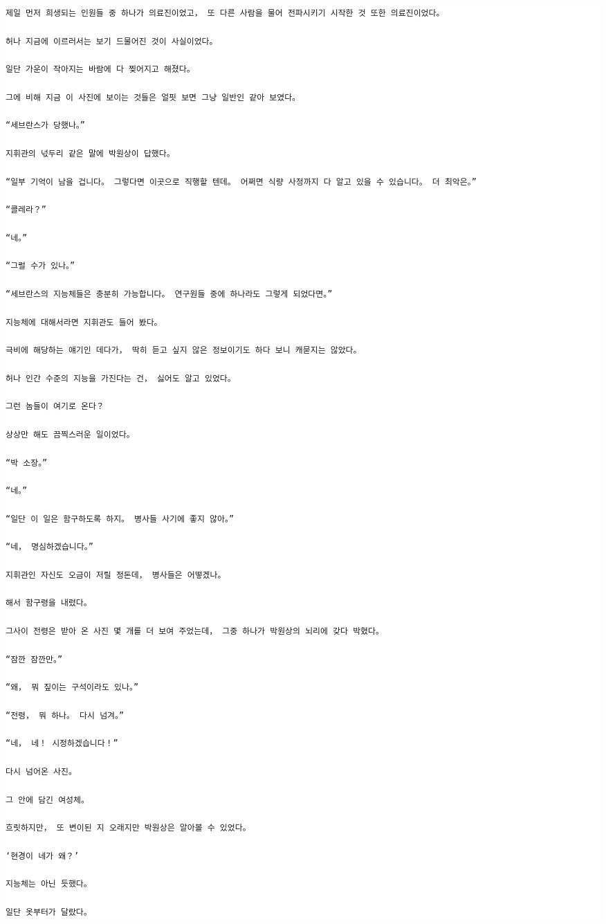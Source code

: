 	제일 먼저 희생되는 인원들 중 하나가 의료진이었고， 또 다른 사람을 물어 전파시키기 시작한 것 또한 의료진이었다。

	허나 지금에 이르러서는 보기 드물어진 것이 사실이었다。

	일단 가운이 작아지는 바람에 다 찢어지고 해졌다。

	그에 비해 지금 이 사진에 보이는 것들은 얼핏 보면 그냥 일반인 같아 보였다。

	“세브란스가 당했나。”

	지휘관의 넋두리 같은 말에 박원상이 답했다。

	“일부 기억이 남을 겁니다。 그렇다면 이곳으로 직행할 텐데。 어쩌면 식량 사정까지 다 알고 있을 수 있습니다。 더 최악은。”

	“콜레라？”

	“네。”

	“그럴 수가 있나。”

	“세브란스의 지능체들은 충분히 가능합니다。 연구원들 중에 하나라도 그렇게 되었다면。”

	지능체에 대해서라면 지휘관도 들어 봤다。

	극비에 해당하는 얘기인 데다가， 딱히 듣고 싶지 않은 정보이기도 하다 보니 캐묻지는 않았다。

	허나 인간 수준의 지능을 가진다는 건， 싫어도 알고 있었다。

	그런 놈들이 여기로 온다？

	상상만 해도 끔찍스러운 일이었다。

	“박 소장。”

	“네。”

	“일단 이 일은 함구하도록 하지。 병사들 사기에 좋지 않아。”

	“네， 명심하겠습니다。”

	지휘관인 자신도 오금이 저릴 정돈데， 병사들은 어떻겠나。

	해서 함구령을 내렸다。

	그사이 전령은 받아 온 사진 몇 개를 더 보여 주었는데， 그중 하나가 박원상의 뇌리에 갖다 박혔다。

	“잠깐 잠깐만。”

	“왜， 뭐 짚이는 구석이라도 있나。”

	“전령， 뭐 하나。 다시 넘겨。”

	“네， 네！ 시정하겠습니다！”

	다시 넘어온 사진。

	그 안에 담긴 여성체。

	흐릿하지만， 또 변이된 지 오래지만 박원상은 알아볼 수 있었다。

	‘현경이 네가 왜？’

	지능체는 아닌 듯했다。

	일단 옷부터가 달랐다。
